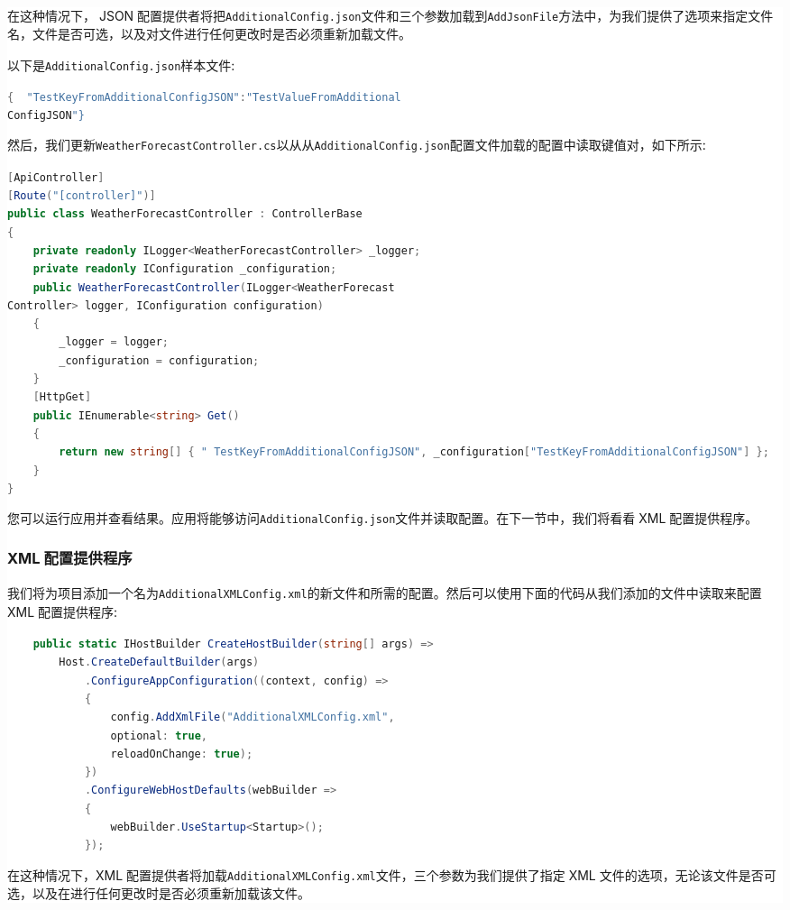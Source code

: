 在这种情况下， JSON 配置提供者将把`AdditionalConfig.json`文件和三个参数加载到`AddJsonFile`方法中，为我们提供了选项来指定文件名，文件是否可选，以及对文件进行任何更改时是否必须重新加载文件。

以下是`AdditionalConfig.json`样本文件:

```cs
{  "TestKeyFromAdditionalConfigJSON":"TestValueFromAdditional
ConfigJSON"}
```

然后，我们更新`WeatherForecastController.cs`以从从`AdditionalConfig.json`配置文件加载的配置中读取键值对，如下所示:

```cs
[ApiController]
[Route("[controller]")]
public class WeatherForecastController : ControllerBase
{
    private readonly ILogger<WeatherForecastController> _logger;
    private readonly IConfiguration _configuration;
    public WeatherForecastController(ILogger<WeatherForecast
Controller> logger, IConfiguration configuration)
    {
        _logger = logger;
        _configuration = configuration;
    }  
    [HttpGet]
    public IEnumerable<string> Get()
    {
        return new string[] { " TestKeyFromAdditionalConfigJSON", _configuration["TestKeyFromAdditionalConfigJSON"] };
    }       
}
```

您可以运行应用并查看结果。应用将能够访问`AdditionalConfig.json`文件并读取配置。在下一节中，我们将看看 XML 配置提供程序。

### XML 配置提供程序

我们将为项目添加一个名为`AdditionalXMLConfig.xml`的新文件和所需的配置。然后可以使用下面的代码从我们添加的文件中读取来配置 XML 配置提供程序:

```cs
    public static IHostBuilder CreateHostBuilder(string[] args) =>
        Host.CreateDefaultBuilder(args)
            .ConfigureAppConfiguration((context, config) =>
            {
                config.AddXmlFile("AdditionalXMLConfig.xml",
                optional: true,
                reloadOnChange: true);
            })
            .ConfigureWebHostDefaults(webBuilder =>
            {
                webBuilder.UseStartup<Startup>();
            });
```

在这种情况下，XML 配置提供者将加载`AdditionalXMLConfig.xml`文件，三个参数为我们提供了指定 XML 文件的选项，无论该文件是否可选，以及在进行任何更改时是否必须重新加载该文件。
